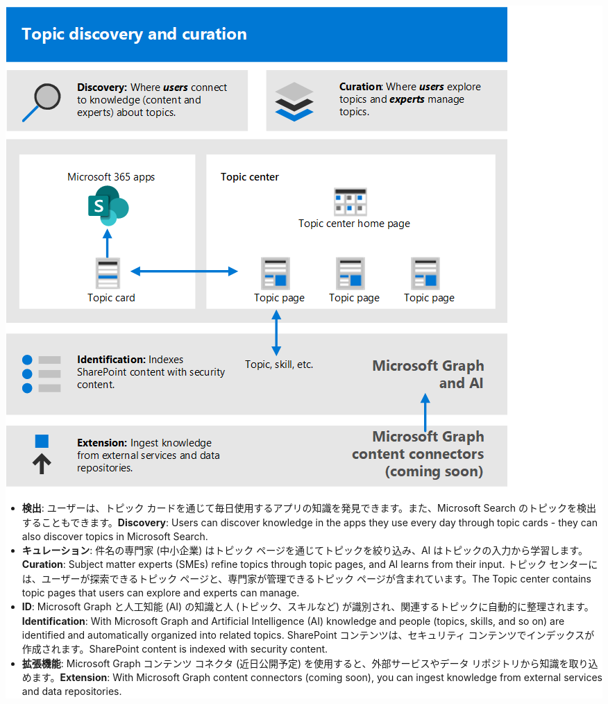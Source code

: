 ![Viva Topics アーキテクチャ](../media/knowledge-management/topic-management-architecture.png)

- <span data-ttu-id="d1e11-107">**検出**: ユーザーは、トピック カードを通じて毎日使用するアプリの知識を発見できます。また、Microsoft Search のトピックを検出することもできます。</span><span class="sxs-lookup"><span data-stu-id="d1e11-107">**Discovery**: Users can discover knowledge in the apps they use every day through topic cards - they can also discover topics in Microsoft Search.</span></span>
- <span data-ttu-id="d1e11-108">**キュレーション**: 件名の専門家 (中小企業) はトピック ページを通じてトピックを絞り込み、AI はトピックの入力から学習します。</span><span class="sxs-lookup"><span data-stu-id="d1e11-108">**Curation**: Subject matter experts (SMEs) refine topics through topic pages, and AI learns from their input.</span></span> <span data-ttu-id="d1e11-109">トピック センターには、ユーザーが探索できるトピック ページと、専門家が管理できるトピック ページが含まれています。</span><span class="sxs-lookup"><span data-stu-id="d1e11-109">The Topic center contains topic pages that users can explore and experts can manage.</span></span>
- <span data-ttu-id="d1e11-110">**ID**: Microsoft Graph と人工知能 (AI) の知識と人 (トピック、スキルなど) が識別され、関連するトピックに自動的に整理されます。</span><span class="sxs-lookup"><span data-stu-id="d1e11-110">**Identification**: With Microsoft Graph and Artificial Intelligence (AI) knowledge and people (topics, skills, and so on) are identified and automatically organized into related topics.</span></span> <span data-ttu-id="d1e11-111">SharePoint コンテンツは、セキュリティ コンテンツでインデックスが作成されます。</span><span class="sxs-lookup"><span data-stu-id="d1e11-111">SharePoint content is indexed with security content.</span></span>
- <span data-ttu-id="d1e11-112">**拡張機能**: Microsoft Graph コンテンツ コネクタ (近日公開予定) を使用すると、外部サービスやデータ リポジトリから知識を取り込めます。</span><span class="sxs-lookup"><span data-stu-id="d1e11-112">**Extension**: With Microsoft Graph content connectors (coming soon), you can ingest knowledge from external services and data repositories.</span></span>
